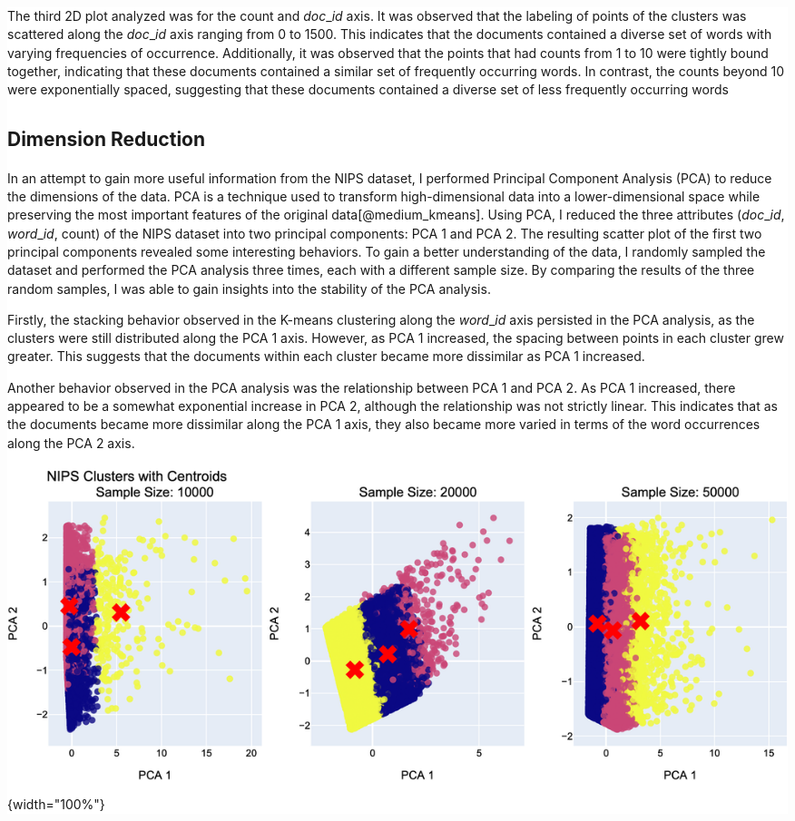 The third 2D plot analyzed was for the count and $doc\_id$ axis. It was
observed that the labeling of points of the clusters was scattered along
the $doc\_id$ axis ranging from 0 to 1500. This indicates that the
documents contained a diverse set of words with varying frequencies of
occurrence. Additionally, it was observed that the points that had
counts from 1 to 10 were tightly bound together, indicating that these
documents contained a similar set of frequently occurring words. In
contrast, the counts beyond 10 were exponentially spaced, suggesting
that these documents contained a diverse set of less frequently
occurring words

## Dimension Reduction

In an attempt to gain more useful information from the NIPS dataset, I
performed Principal Component Analysis (PCA) to reduce the dimensions of
the data. PCA is a technique used to transform high-dimensional data
into a lower-dimensional space while preserving the most important
features of the original data[@medium_kmeans]. Using PCA, I reduced the
three attributes ($doc\_id$, $word\_id$, count) of the NIPS dataset into
two principal components: PCA 1 and PCA 2. The resulting scatter plot of
the first two principal components revealed some interesting behaviors.
To gain a better understanding of the data, I randomly sampled the
dataset and performed the PCA analysis three times, each with a
different sample size. By comparing the results of the three random
samples, I was able to gain insights into the stability of the PCA
analysis.

Firstly, the stacking behavior observed in the K-means clustering along
the $word\_id$ axis persisted in the PCA analysis, as the clusters were
still distributed along the PCA 1 axis. However, as PCA 1 increased, the
spacing between points in each cluster grew greater. This suggests that
the documents within each cluster became more dissimilar as PCA 1
increased.

Another behavior observed in the PCA analysis was the relationship
between PCA 1 and PCA 2. As PCA 1 increased, there appeared to be a
somewhat exponential increase in PCA 2, although the relationship was
not strictly linear. This indicates that as the documents became more
dissimilar along the PCA 1 axis, they also became more varied in terms
of the word occurrences along the PCA 2 axis.

![image](figs/pca.png){width="100%"}
